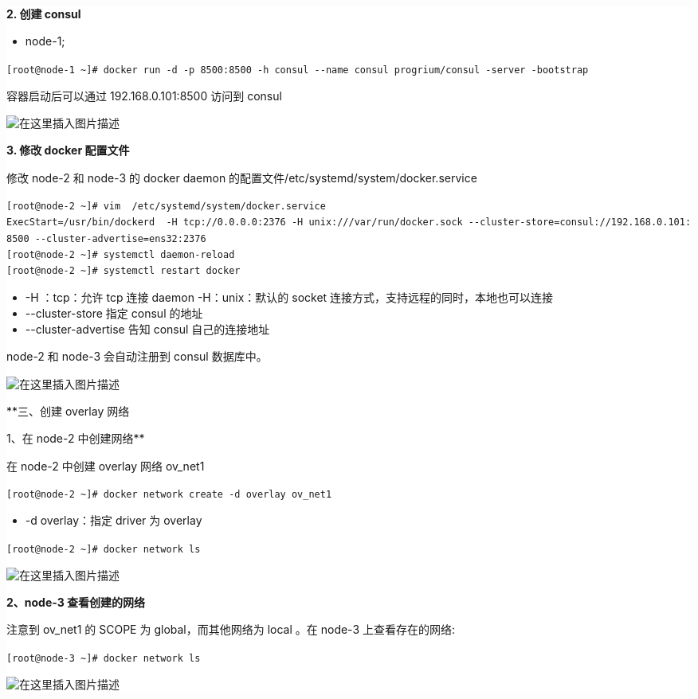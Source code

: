 **2. 创建 consul**

- node-1;

```textile
[root@node-1 ~]# docker run -d -p 8500:8500 -h consul --name consul progrium/consul -server -bootstrap
```

容器启动后可以通过 192.168.0.101:8500 访问到 consul

![在这里插入图片描述](https://image.lvbibir.cn/blog/20190819224043952.png)

**3. 修改 docker 配置文件**

修改 node-2 和 node-3 的 docker daemon 的配置文件/etc/systemd/system/docker.service

```textile
[root@node-2 ~]# vim  /etc/systemd/system/docker.service
ExecStart=/usr/bin/dockerd  -H tcp://0.0.0.0:2376 -H unix:///var/run/docker.sock --cluster-store=consul://192.168.0.101:8500 --cluster-advertise=ens32:2376
[root@node-2 ~]# systemctl daemon-reload
[root@node-2 ~]# systemctl restart docker
```

- -H ：tcp：允许 tcp 连接 daemon
-H：unix：默认的 socket 连接方式，支持远程的同时，本地也可以连接
 - --cluster-store 指定 consul 的地址
 - --cluster-advertise 告知 consul 自己的连接地址

node-2 和 node-3 会自动注册到 consul 数据库中。

![在这里插入图片描述](https://image.lvbibir.cn/blog/20190819225334857.png)

**三、创建 overlay 网络

1、在 node-2 中创建网络**

在 node-2 中创建 overlay 网络 ov_net1

```textile
[root@node-2 ~]# docker network create -d overlay ov_net1
```

- -d overlay：指定 driver 为 overlay

```textile
[root@node-2 ~]# docker network ls
```

![在这里插入图片描述](https://image.lvbibir.cn/blog/20190819225928983.png)

**2、node-3 查看创建的网络**

注意到 ov_net1 的 SCOPE 为 global，而其他网络为 local 。在 node-3 上查看存在的网络:

```textile
[root@node-3 ~]# docker network ls
```

![在这里插入图片描述](https://image.lvbibir.cn/blog/20190819230148207.png)
